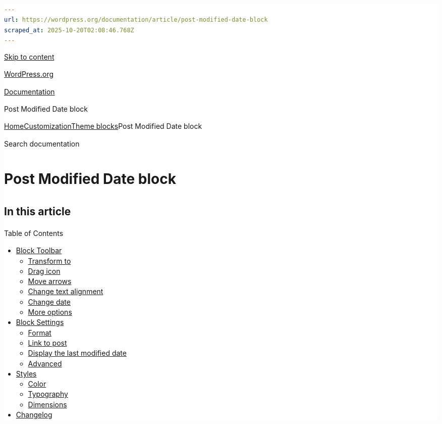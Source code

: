 ```yaml
---
url: https://wordpress.org/documentation/article/post-modified-date-block
scraped_at: 2025-10-20T02:08:46.768Z
---
```


[Skip to content](https://wordpress.org/documentation/article/post-modified-date-block/#wp--skip-link--target)

[WordPress.org](https://wordpress.org/)

[Documentation](https://wordpress.org/documentation)

Post Modified Date block

[Home](https://wordpress.org/documentation)[Customization](https://wordpress.org/documentation/customization/)[Theme blocks](https://wordpress.org/documentation/category/theme-blocks/)Post Modified Date block

Search documentation

# Post Modified Date block

## In this article

Table of Contents

- [Block Toolbar](https://wordpress.org/documentation/article/post-modified-date-block/#block-toolbar)
  - [Transform to](https://wordpress.org/documentation/article/post-modified-date-block/#transform-to)
  - [Drag icon](https://wordpress.org/documentation/article/post-modified-date-block/#drag-icon)
  - [Move arrows](https://wordpress.org/documentation/article/post-modified-date-block/#move-arrows)
  - [Change text alignment](https://wordpress.org/documentation/article/post-modified-date-block/#change-text-alignment)
  - [Change date](https://wordpress.org/documentation/article/post-modified-date-block/#change-date)
  - [More options](https://wordpress.org/documentation/article/post-modified-date-block/#more-options)
- [Block Settings](https://wordpress.org/documentation/article/post-modified-date-block/#block-settings)
  - [Format](https://wordpress.org/documentation/article/post-modified-date-block/#format)
  - [Link to post](https://wordpress.org/documentation/article/post-modified-date-block/#link-to-post)
  - [Display the last modified date](https://wordpress.org/documentation/article/post-modified-date-block/#display-the-last-modified-date)
  - [Advanced](https://wordpress.org/documentation/article/post-modified-date-block/#advanced)
- [Styles](https://wordpress.org/documentation/article/post-modified-date-block/#styles)
  - [Color](https://wordpress.org/documentation/article/post-modified-date-block/#color)
  - [Typography](https://wordpress.org/documentation/article/post-modified-date-block/#typography)
  - [Dimensions](https://wordpress.org/documentation/article/post-modified-date-block/#dimensions)
- [Changelog](https://wordpress.org/documentation/article/post-modified-date-block/#changelog)

